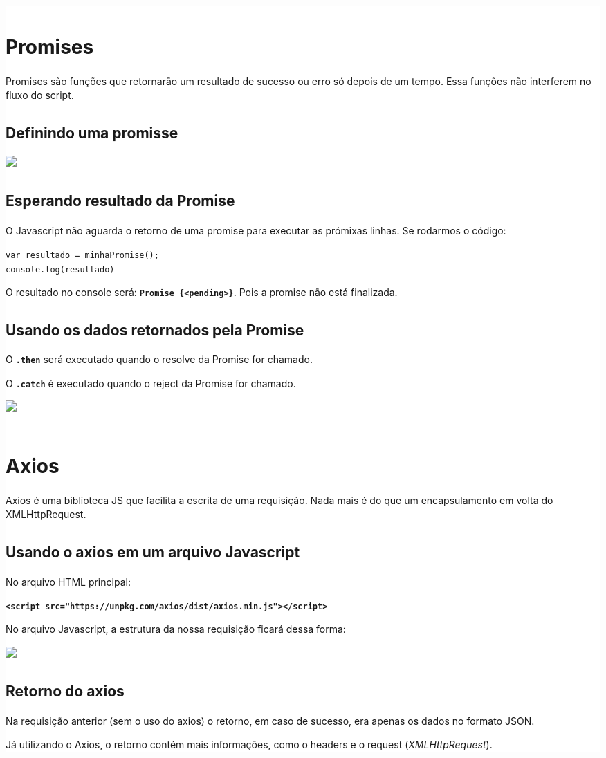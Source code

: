 <hr>

# Promises

Promises são funções que retornarão um resultado de sucesso ou erro só depois de um tempo. Essa funções não interferem no fluxo do script.

## Definindo uma promisse
<img src="https://i.imgur.com/MZXf0Hp.png" width=80%>

## Esperando resultado da Promise
O Javascript não aguarda o retorno de uma promise para executar as prómixas linhas. Se rodarmos o código:

```
var resultado = minhaPromise();
console.log(resultado)
```

O resultado no console será: **`Promise {<pending>}`**. Pois a promise não está finalizada.

## Usando os dados retornados pela Promise
O **`.then`** será executado quando o resolve da Promise for chamado.

O **`.catch`** é executado quando o reject da Promise for chamado.

<img src="https://i.imgur.com/SjwbaeE.png" width=500>

<hr>

# Axios

Axios é uma biblioteca JS que facilita a escrita de uma requisição. Nada mais é do que um encapsulamento em volta do XMLHttpRequest.

## Usando o axios em um arquivo Javascript

No arquivo HTML principal:

**`<script src="https://unpkg.com/axios/dist/axios.min.js"></script>`**

No arquivo Javascript, a estrutura da nossa requisição ficará dessa forma:

<img src="https://i.imgur.com/unPT9xA.png" width=700>

## Retorno do axios
Na requisição anterior (sem o uso do axios) o retorno, em caso de sucesso, era apenas os dados no formato JSON.

Já utilizando o Axios, o retorno contém mais informações, como o headers e o request (*XMLHttpRequest*).
